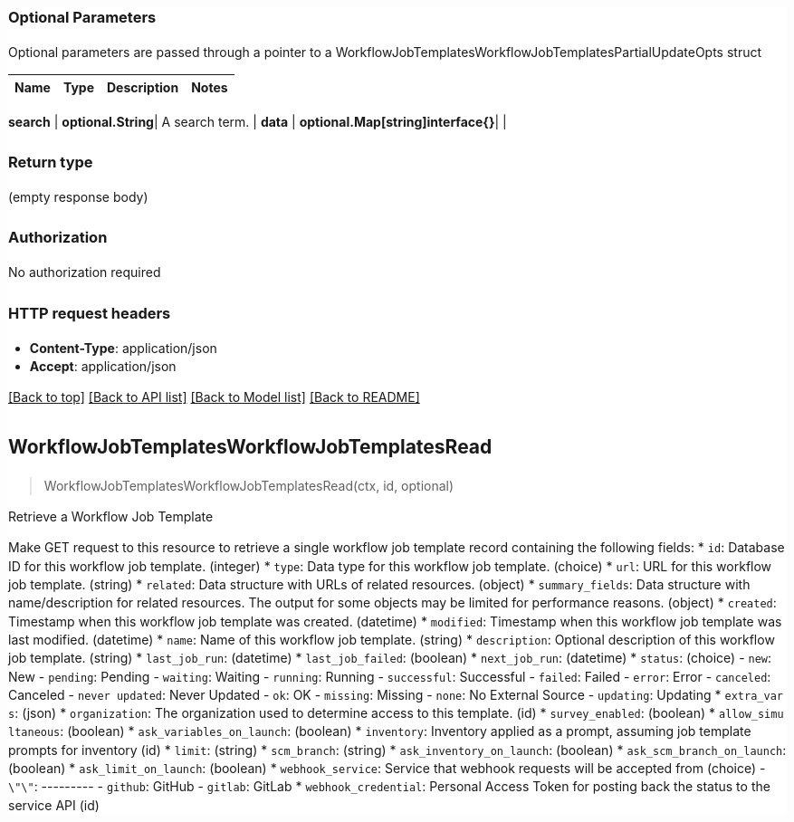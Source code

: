 ### Optional Parameters

Optional parameters are passed through a pointer to a WorkflowJobTemplatesWorkflowJobTemplatesPartialUpdateOpts struct


Name | Type | Description  | Notes
------------- | ------------- | ------------- | -------------

 **search** | **optional.String**| A search term. | 
 **data** | **optional.Map[string]interface{}**|  | 

### Return type

 (empty response body)

### Authorization

No authorization required

### HTTP request headers

- **Content-Type**: application/json
- **Accept**: application/json

[[Back to top]](#) [[Back to API list]](../README.md#documentation-for-api-endpoints)
[[Back to Model list]](../README.md#documentation-for-models)
[[Back to README]](../README.md)


## WorkflowJobTemplatesWorkflowJobTemplatesRead

> WorkflowJobTemplatesWorkflowJobTemplatesRead(ctx, id, optional)

 Retrieve a Workflow Job Template

 Make GET request to this resource to retrieve a single workflow job template record containing the following fields:  * `id`: Database ID for this workflow job template. (integer) * `type`: Data type for this workflow job template. (choice) * `url`: URL for this workflow job template. (string) * `related`: Data structure with URLs of related resources. (object) * `summary_fields`: Data structure with name/description for related resources.  The output for some objects may be limited for performance reasons. (object) * `created`: Timestamp when this workflow job template was created. (datetime) * `modified`: Timestamp when this workflow job template was last modified. (datetime) * `name`: Name of this workflow job template. (string) * `description`: Optional description of this workflow job template. (string) * `last_job_run`:  (datetime) * `last_job_failed`:  (boolean) * `next_job_run`:  (datetime) * `status`:  (choice)     - `new`: New     - `pending`: Pending     - `waiting`: Waiting     - `running`: Running     - `successful`: Successful     - `failed`: Failed     - `error`: Error     - `canceled`: Canceled     - `never updated`: Never Updated     - `ok`: OK     - `missing`: Missing     - `none`: No External Source     - `updating`: Updating * `extra_vars`:  (json) * `organization`: The organization used to determine access to this template. (id) * `survey_enabled`:  (boolean) * `allow_simultaneous`:  (boolean) * `ask_variables_on_launch`:  (boolean) * `inventory`: Inventory applied as a prompt, assuming job template prompts for inventory (id) * `limit`:  (string) * `scm_branch`:  (string) * `ask_inventory_on_launch`:  (boolean) * `ask_scm_branch_on_launch`:  (boolean) * `ask_limit_on_launch`:  (boolean) * `webhook_service`: Service that webhook requests will be accepted from (choice)     - `\"\"`: ---------     - `github`: GitHub     - `gitlab`: GitLab * `webhook_credential`: Personal Access Token for posting back the status to the service API (id)
